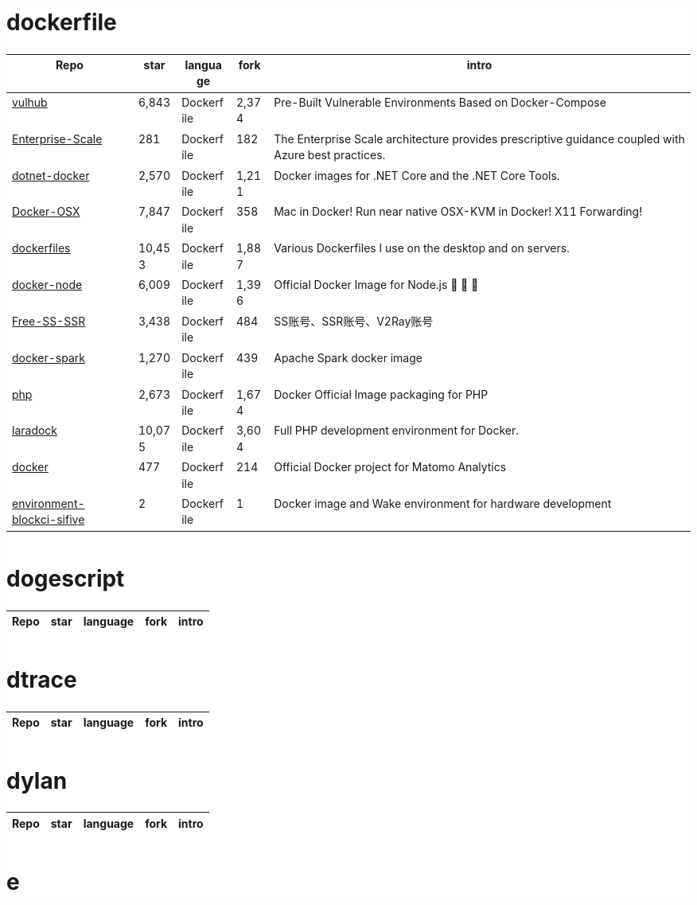 
# dockerfile

Repo|star|language|fork|intro
-|-|-|-|-
[vulhub](https://github.com/vulhub/vulhub)|6,843|Dockerfile|2,374|Pre-Built Vulnerable Environments Based on Docker-Compose
[Enterprise-Scale](https://github.com/Azure/Enterprise-Scale)|281|Dockerfile|182|The Enterprise Scale architecture provides prescriptive guidance coupled with Azure best practices.
[dotnet-docker](https://github.com/dotnet/dotnet-docker)|2,570|Dockerfile|1,211|Docker images for .NET Core and the .NET Core Tools.
[Docker-OSX](https://github.com/sickcodes/Docker-OSX)|7,847|Dockerfile|358|Mac in Docker! Run near native OSX-KVM in Docker! X11 Forwarding!
[dockerfiles](https://github.com/jessfraz/dockerfiles)|10,453|Dockerfile|1,887|Various Dockerfiles I use on the desktop and on servers.
[docker-node](https://github.com/nodejs/docker-node)|6,009|Dockerfile|1,396|Official Docker Image for Node.js 🐳 🐢 🚀
[Free-SS-SSR](https://github.com/ThinkDevelop/Free-SS-SSR)|3,438|Dockerfile|484|SS账号、SSR账号、V2Ray账号
[docker-spark](https://github.com/big-data-europe/docker-spark)|1,270|Dockerfile|439|Apache Spark docker image
[php](https://github.com/docker-library/php)|2,673|Dockerfile|1,674|Docker Official Image packaging for PHP
[laradock](https://github.com/laradock/laradock)|10,075|Dockerfile|3,604|Full PHP development environment for Docker.
[docker](https://github.com/matomo-org/docker)|477|Dockerfile|214|Official Docker project for Matomo Analytics
[environment-blockci-sifive](https://github.com/sifive/environment-blockci-sifive)|2|Dockerfile|1|Docker image and Wake environment for hardware development


# dogescript

Repo|star|language|fork|intro
-|-|-|-|-



# dtrace

Repo|star|language|fork|intro
-|-|-|-|-



# dylan

Repo|star|language|fork|intro
-|-|-|-|-



# e
